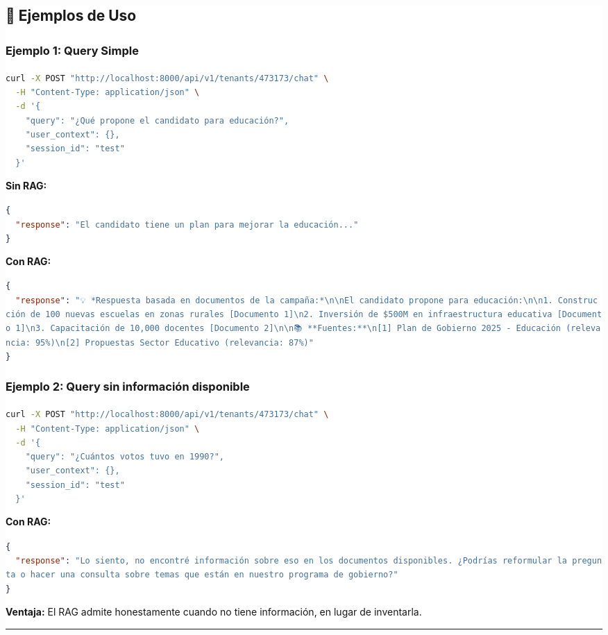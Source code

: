
## 🧪 Ejemplos de Uso

### **Ejemplo 1: Query Simple**
```bash
curl -X POST "http://localhost:8000/api/v1/tenants/473173/chat" \
  -H "Content-Type: application/json" \
  -d '{
    "query": "¿Qué propone el candidato para educación?",
    "user_context": {},
    "session_id": "test"
  }'
```

**Sin RAG:**
```json
{
  "response": "El candidato tiene un plan para mejorar la educación..."
}
```

**Con RAG:**
```json
{
  "response": "💡 *Respuesta basada en documentos de la campaña:*\n\nEl candidato propone para educación:\n\n1. Construcción de 100 nuevas escuelas en zonas rurales [Documento 1]\n2. Inversión de $500M en infraestructura educativa [Documento 1]\n3. Capacitación de 10,000 docentes [Documento 2]\n\n📚 **Fuentes:**\n[1] Plan de Gobierno 2025 - Educación (relevancia: 95%)\n[2] Propuestas Sector Educativo (relevancia: 87%)"
}
```

### **Ejemplo 2: Query sin información disponible**
```bash
curl -X POST "http://localhost:8000/api/v1/tenants/473173/chat" \
  -H "Content-Type: application/json" \
  -d '{
    "query": "¿Cuántos votos tuvo en 1990?",
    "user_context": {},
    "session_id": "test"
  }'
```

**Con RAG:**
```json
{
  "response": "Lo siento, no encontré información sobre eso en los documentos disponibles. ¿Podrías reformular la pregunta o hacer una consulta sobre temas que están en nuestro programa de gobierno?"
}
```

**Ventaja:** El RAG admite honestamente cuando no tiene información, en lugar de inventarla.

---
